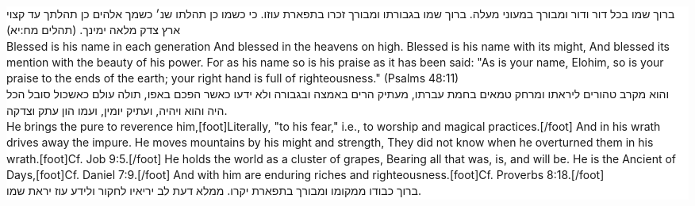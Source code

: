 
<tr><td style="vertical-align:top;">
<div class="liturgy" lang="he">
ברוך שמו בכל דור ודור 
ומבורך במעוני מעלה. 
ברוך שמו בגבורתו 
ומבורך זכרו בתפארת עוזו. 
כי כשמו כן תהלתו שנ׳ 
כשמך אלהים 
כן תהלתך עד קצוי ארץ 
צדק מלאה ימינך. <span class="citation">(תהלים מח:יא)</span>
</span></div></td>

<td style="vertical-align:top;">
<div class="english" lang="en">
Blessed is his name in each generation
And blessed in the heavens on high.
Blessed is his name with its might,
And blessed its mention with the beauty of his power.
For as his name so is his praise as it has been said:  
"As is your name, Elohim, 
so is your praise to the ends of the earth; 
your right hand is full of righteousness." <span class="citation">(Psalms 48:11)</span>
</div></td></tr>


<tr><td style="vertical-align:top;">
<div class="liturgy" lang="he">
והוא מקרב טהורים ליראתו 
ומרחק טמאים בחמת עברתו, 
מעתיק הרים באמצה ובגבורה 
ולא ידעו כאשר הפכם באפו, 
תולה עולם כאשכול 
סובל הכל היה והוא ויהיה, 
ועתיק יומין, 
ועמו הון עתק וצדקה. 
</span></div></td>

<td style="vertical-align:top;">
<div class="english" lang="en">
He brings the pure to reverence him,[foot]Literally, "to his fear," i.e., to worship and magical practices.[/foot]
And in his wrath drives away the impure.
He moves mountains by his might and strength,
They did not know when he overturned them in his wrath.[foot]Cf. Job 9:5.[/foot]
He holds the world as a cluster of grapes,
Bearing all that was, is, and will be.
He is the Ancient of Days,[foot]Cf. Daniel 7:9.[/foot]
And with him are enduring riches and righteousness.[foot]Cf. Proverbs 8:18.[/foot]
</div></td></tr>


<tr><td style="vertical-align:top;">
<div class="liturgy" lang="he">
ברוך כבודו ממקומו 
ומבורך בתפארת יקרו. 
ממלא דעת לב יריאיו 
לחקור ולידע עוז יראת שמו. 
</span></div></td>
